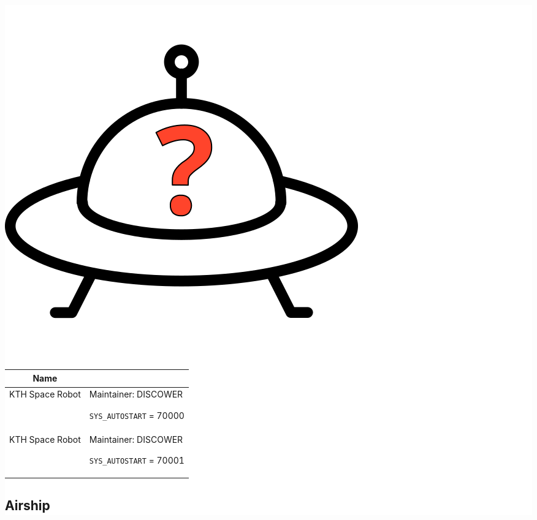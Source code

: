 <img src="../../assets/airframes/types/AirframeUnknown.svg"/>
</div>

<div class="frame_variant">
<table>
 <thead>
   <tr><th>Name</th><th></th></tr>
 </thead>
<tbody>
<tr id="2d_space_robot_space_robot_kth_space_robot">
 <td>KTH Space Robot</td>
 <td>Maintainer: DISCOWER<p><code>SYS_AUTOSTART</code> = 70000</p></td>
</tr>
<tr id="2d_space_robot_space_robot_kth_space_robot">
 <td>KTH Space Robot</td>
 <td>Maintainer: DISCOWER<p><code>SYS_AUTOSTART</code> = 70001</p></td>
</tr>
</tbody>
</table>
</div>

## Airship
